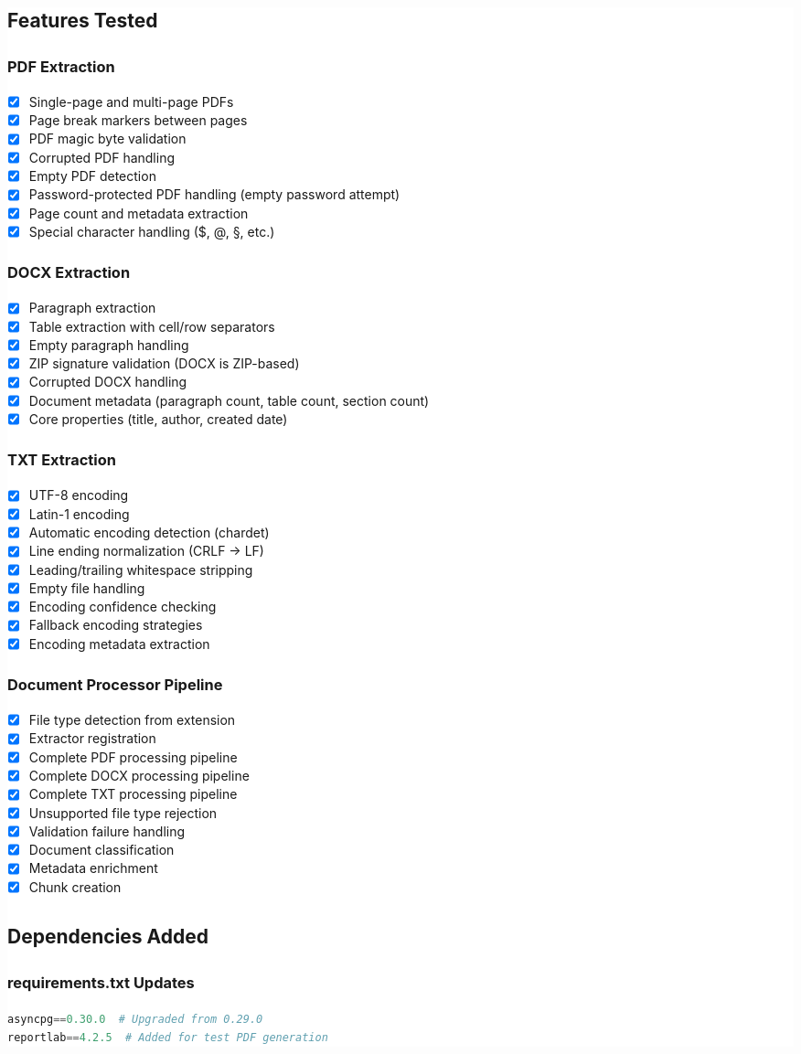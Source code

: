 ## Features Tested

### PDF Extraction
- [x] Single-page and multi-page PDFs
- [x] Page break markers between pages
- [x] PDF magic byte validation
- [x] Corrupted PDF handling
- [x] Empty PDF detection
- [x] Password-protected PDF handling (empty password attempt)
- [x] Page count and metadata extraction
- [x] Special character handling ($, @, §, etc.)

### DOCX Extraction
- [x] Paragraph extraction
- [x] Table extraction with cell/row separators
- [x] Empty paragraph handling
- [x] ZIP signature validation (DOCX is ZIP-based)
- [x] Corrupted DOCX handling
- [x] Document metadata (paragraph count, table count, section count)
- [x] Core properties (title, author, created date)

### TXT Extraction
- [x] UTF-8 encoding
- [x] Latin-1 encoding
- [x] Automatic encoding detection (chardet)
- [x] Line ending normalization (CRLF → LF)
- [x] Leading/trailing whitespace stripping
- [x] Empty file handling
- [x] Encoding confidence checking
- [x] Fallback encoding strategies
- [x] Encoding metadata extraction

### Document Processor Pipeline
- [x] File type detection from extension
- [x] Extractor registration
- [x] Complete PDF processing pipeline
- [x] Complete DOCX processing pipeline
- [x] Complete TXT processing pipeline
- [x] Unsupported file type rejection
- [x] Validation failure handling
- [x] Document classification
- [x] Metadata enrichment
- [x] Chunk creation

## Dependencies Added

### requirements.txt Updates
```python
asyncpg==0.30.0  # Upgraded from 0.29.0
reportlab==4.2.5  # Added for test PDF generation
```
